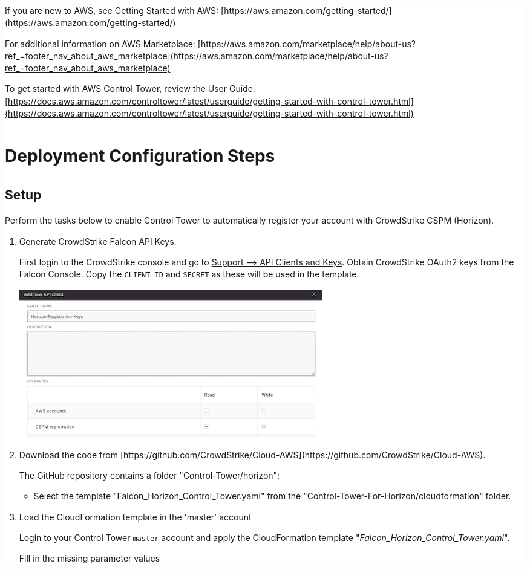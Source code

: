 If you are new to AWS, see Getting Started with AWS:
[https://aws.amazon.com/getting-started/](https://aws.amazon.com/getting-started/)

For additional information on AWS Marketplace:
[https://aws.amazon.com/marketplace/help/about-us?ref_=footer_nav_about_aws_marketplace](https://aws.amazon.com/marketplace/help/about-us?ref_=footer_nav_about_aws_marketplace)

To get started with AWS Control Tower, review the User Guide:
[https://docs.aws.amazon.com/controltower/latest/userguide/getting-started-with-control-tower.html](https://docs.aws.amazon.com/controltower/latest/userguide/getting-started-with-control-tower.html)

# Deployment Configuration Steps

## Setup
Perform the tasks below to enable Control Tower to automatically register your account with CrowdStrike CSPM (Horizon).


1) Generate CrowdStrike Falcon API Keys.

    First login to the CrowdStrike console and go to [Support --> API Clients and Keys](https://falcon.crowdstrike.com/cloud-security/registration/en-US/app/cspm/cspm_accounts). Obtain CrowdStrike OAuth2 keys from the Falcon Console. Copy the ``CLIENT ID`` and ``SECRET`` as these will be used in the template.
   
    ![](images/Horizon-keys.png)
   
    
2) Download the code from [https://github.com/CrowdStrike/Cloud-AWS](https://github.com/CrowdStrike/Cloud-AWS).

    The GitHub repository contains a folder "Control-Tower/horizon":

    * Select the template "Falcon_Horizon_Control_Tower.yaml" from the "Control-Tower-For-Horizon/cloudformation" folder.


3) Load the CloudFormation template in the 'master' account

   Login to your Control Tower ``master`` account and apply the CloudFormation template "*Falcon_Horizon_Control_Tower.yaml*".

    Fill in the missing parameter values 
